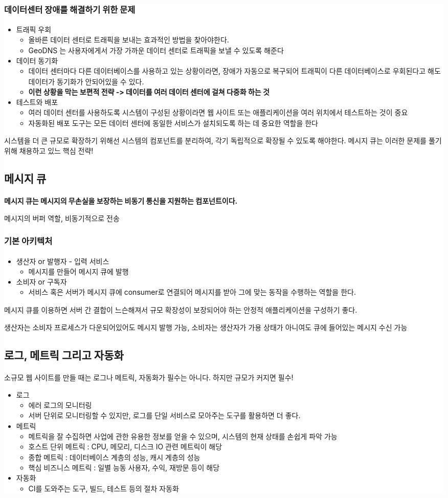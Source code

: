 ### 데이터센터 장애를 해결하기 위한 문제

- 트래픽 우회
  - 올바른 데이터 센터로 트래픽을 보내는 효과적인 방법을 찾아야한다.
  - GeoDNS 는 사용자에게서 가장 가까운 데이터 센터로 트래픽을 보낼 수 있도록 해준다
- 데이터 동기화
  - 데이터 센터마다 다른 데이터베이스를 사용하고 있는 상황이라면, 
    장애가 자동으로 복구되어 트래픽이 다른 데이터베이스로 우회된다고 해도 데이터가 동기화가 안되어있을 수 있다.
  - **이런 상황을 막는 보편적 전략 -> 데이터를 여러 데이터 센터에 걸쳐 다중화 하는 것**
- 테스트와 배포
  - 여러 데이터 센터를 사용하도록 시스템이 구성된 상황이라면 웹 사이트 또는 애플리케이션을 여러 위치에서 테스트하는 것이 중요
  - 자동화된 배포 도구는 모든 데이터 센터에 동일한 서비스가 설치되도록 하는 데 중요한 역할을 한다



시스템을 더 큰 규모로 확장하기 위해선 시스템의 컴포넌트를 분리하여, 각기 독립적으로 확장될 수 있도록 해야한다.
메시지 큐는 이러한 문제를 풀기 위해 채용하고 있느 핵심 전략!



## 메시지 큐

**메시지 큐는 메시지의 무손실을 보장하는 비동기 통신을 지원하는 컴포넌트이다.**

메시지의 버퍼 역할, 비동기적으로 전송

### 기본 아키텍처

- 생산자 or 발행자 - 입력 서비스
  - 메시지를 만들어 메시지 큐에 발행
- 소비자 or 구독자
  - 서비스 혹은 서버가 메시지 큐에 consumer로 연결되어 메시지를 받아 그에 맞는 동작을 수행하는 역할을 한다.



메시지 큐를 이용하면 서버 간 결합이 느슨해져서 규모 확장성이 보장되어야 하는 안정적 애플리케이션을 구성하기 좋다.

생산자는 소비자 프로세스가 다운되어있어도 메시지 발행 가능, 
소비자는 생산자가 가용 상태가 아니여도 큐에 들어있는 메시지 수신 가능



## 로그, 메트릭 그리고 자동화

소규모 웹 사이트를 만들 때는 로그나 메트릭, 자동화가 필수는 아니다. 하지만 규모가 커지면 필수!

- 로그
  - 에러 로그의 모니터링
  - 서버 단위로 모니터링할 수 있지만, 로그를 단일 서비스로 모아주는 도구를 활용하면 더 좋다.
- 메트릭
  - 메트릭을 잘 수집하면 사업에 관한 유용한 정보를 얻을 수 있으며, 시스템의 현재 상태를 손쉽게 파악 가능
  - 호스트 단위 메트릭 : CPU, 메모리, 디스크 IO 관련 메트릭이 해당
  - 종합 메트릭 : 데이터베이스 계층의 성능, 캐시 계층의 성능
  - 핵심 비즈니스 메트릭 : 일별 능동 사용자, 수익, 재방문 등이 해당
- 자동화
  - CI를 도와주는 도구, 빌드, 테스트 등의 절차 자동화
